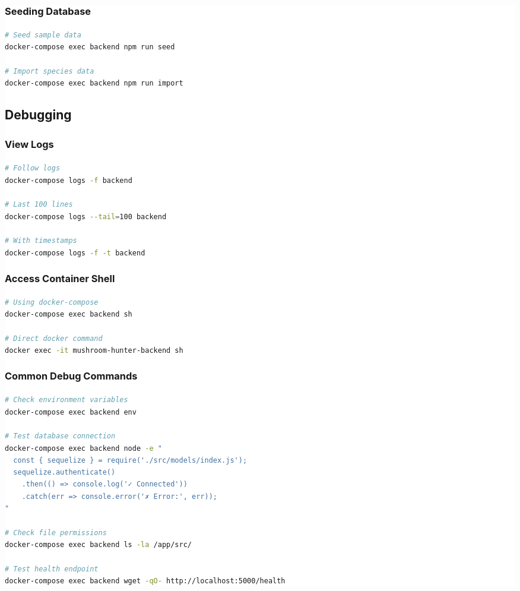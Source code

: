 ### Seeding Database

```bash
# Seed sample data
docker-compose exec backend npm run seed

# Import species data
docker-compose exec backend npm run import
```

## Debugging

### View Logs

```bash
# Follow logs
docker-compose logs -f backend

# Last 100 lines
docker-compose logs --tail=100 backend

# With timestamps
docker-compose logs -f -t backend
```

### Access Container Shell

```bash
# Using docker-compose
docker-compose exec backend sh

# Direct docker command
docker exec -it mushroom-hunter-backend sh
```

### Common Debug Commands

```bash
# Check environment variables
docker-compose exec backend env

# Test database connection
docker-compose exec backend node -e "
  const { sequelize } = require('./src/models/index.js');
  sequelize.authenticate()
    .then(() => console.log('✓ Connected'))
    .catch(err => console.error('✗ Error:', err));
"

# Check file permissions
docker-compose exec backend ls -la /app/src/

# Test health endpoint
docker-compose exec backend wget -qO- http://localhost:5000/health
```
